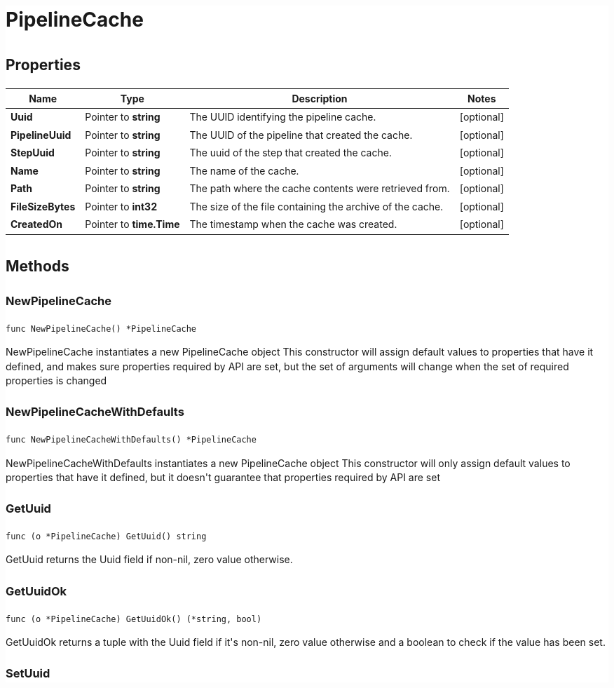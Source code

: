 # PipelineCache

## Properties

Name | Type | Description | Notes
------------ | ------------- | ------------- | -------------
**Uuid** | Pointer to **string** | The UUID identifying the pipeline cache. | [optional] 
**PipelineUuid** | Pointer to **string** | The UUID of the pipeline that created the cache. | [optional] 
**StepUuid** | Pointer to **string** | The uuid of the step that created the cache. | [optional] 
**Name** | Pointer to **string** | The name of the cache. | [optional] 
**Path** | Pointer to **string** | The path where the cache contents were retrieved from. | [optional] 
**FileSizeBytes** | Pointer to **int32** | The size of the file containing the archive of the cache. | [optional] 
**CreatedOn** | Pointer to **time.Time** | The timestamp when the cache was created. | [optional] 

## Methods

### NewPipelineCache

`func NewPipelineCache() *PipelineCache`

NewPipelineCache instantiates a new PipelineCache object
This constructor will assign default values to properties that have it defined,
and makes sure properties required by API are set, but the set of arguments
will change when the set of required properties is changed

### NewPipelineCacheWithDefaults

`func NewPipelineCacheWithDefaults() *PipelineCache`

NewPipelineCacheWithDefaults instantiates a new PipelineCache object
This constructor will only assign default values to properties that have it defined,
but it doesn't guarantee that properties required by API are set

### GetUuid

`func (o *PipelineCache) GetUuid() string`

GetUuid returns the Uuid field if non-nil, zero value otherwise.

### GetUuidOk

`func (o *PipelineCache) GetUuidOk() (*string, bool)`

GetUuidOk returns a tuple with the Uuid field if it's non-nil, zero value otherwise
and a boolean to check if the value has been set.

### SetUuid
